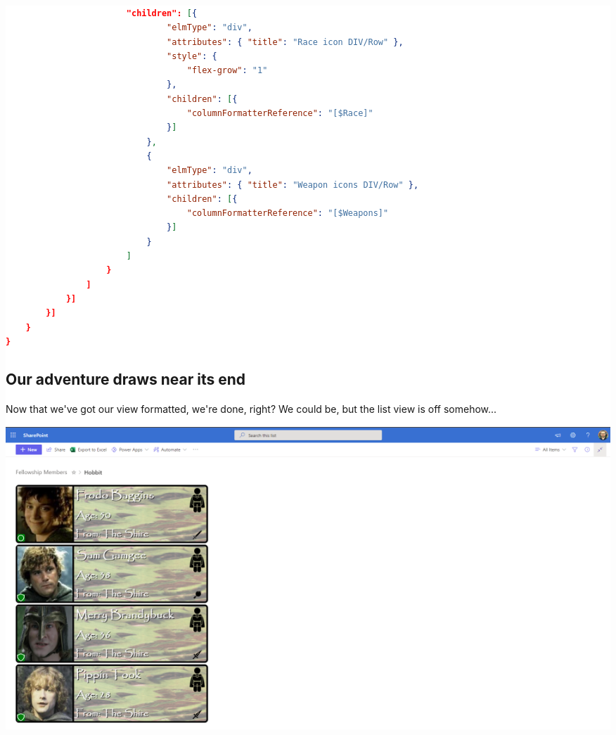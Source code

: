 ```JSON
                        "children": [{
                                "elmType": "div",
                                "attributes": { "title": "Race icon DIV/Row" },
                                "style": {
                                    "flex-grow": "1"
                                },
                                "children": [{
                                    "columnFormatterReference": "[$Race]"
                                }]
                            },
                            {
                                "elmType": "div",
                                "attributes": { "title": "Weapon icons DIV/Row" },
                                "children": [{
                                    "columnFormatterReference": "[$Weapons]"
                                }]
                            }
                        ]
                    }
                ]
            }]
        }]
    }
}
```

## Our adventure draws near its end
Now that we've got our view formatted, we're done, right? We could be, but the list view is off somehow...

![list-view-complete](../screenshots/list-view-complete.png)
